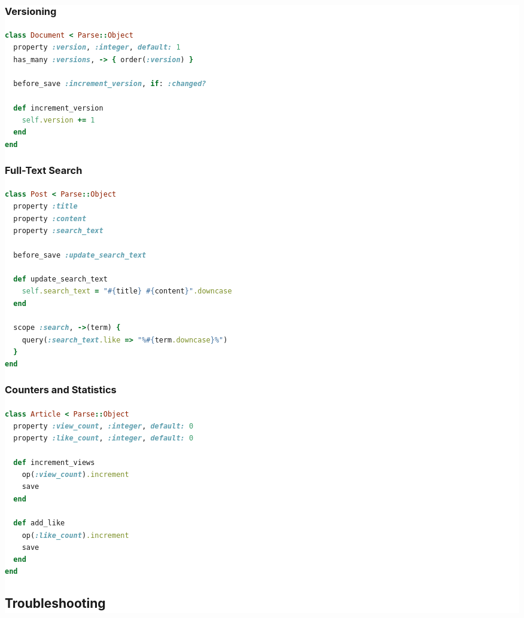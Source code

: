 ### Versioning
```ruby
class Document < Parse::Object
  property :version, :integer, default: 1
  has_many :versions, -> { order(:version) }
  
  before_save :increment_version, if: :changed?
  
  def increment_version
    self.version += 1
  end
end
```

### Full-Text Search
```ruby
class Post < Parse::Object
  property :title
  property :content
  property :search_text
  
  before_save :update_search_text
  
  def update_search_text
    self.search_text = "#{title} #{content}".downcase
  end
  
  scope :search, ->(term) { 
    query(:search_text.like => "%#{term.downcase}%") 
  }
end
```

### Counters and Statistics
```ruby
class Article < Parse::Object
  property :view_count, :integer, default: 0
  property :like_count, :integer, default: 0
  
  def increment_views
    op(:view_count).increment
    save
  end
  
  def add_like
    op(:like_count).increment
    save
  end
end
```

## Troubleshooting
